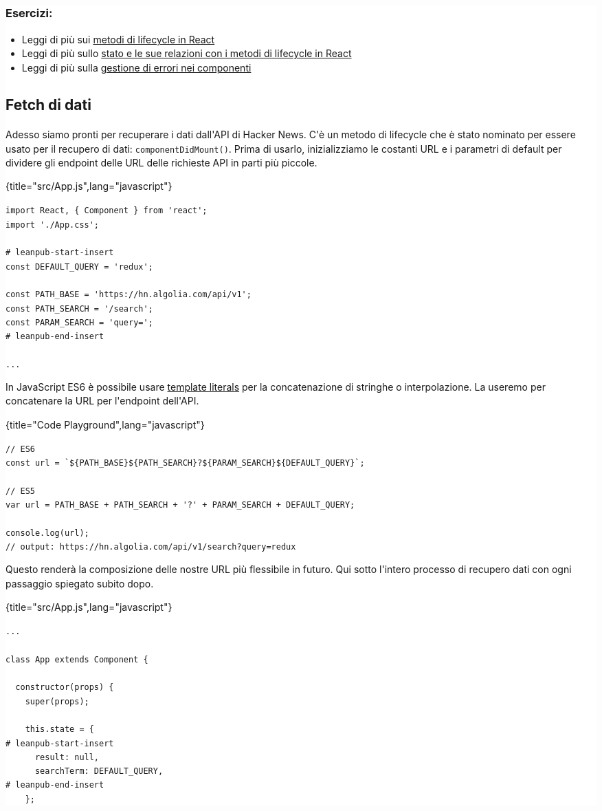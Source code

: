 ### Esercizi:

* Leggi di più sui [metodi di lifecycle in React](https://reactjs.org/docs/react-component.html)
* Leggi di più sullo [stato e le sue relazioni con i metodi di lifecycle in React](https://reactjs.org/docs/state-and-lifecycle.html)
* Leggi di più sulla [gestione di errori nei componenti](https://reactjs.org/blog/2017/07/26/error-handling-in-react-16.html)

## Fetch di dati

Adesso siamo pronti per recuperare i dati dall'API di Hacker News. C'è un metodo di lifecycle che è stato nominato per essere usato per il recupero di dati: `componentDidMount()`. Prima di usarlo, inizializziamo le costanti URL e i parametri di default per dividere gli endpoint delle URL delle richieste API in parti più piccole.

{title="src/App.js",lang="javascript"}
~~~~~~~~
import React, { Component } from 'react';
import './App.css';

# leanpub-start-insert
const DEFAULT_QUERY = 'redux';

const PATH_BASE = 'https://hn.algolia.com/api/v1';
const PATH_SEARCH = '/search';
const PARAM_SEARCH = 'query=';
# leanpub-end-insert

...
~~~~~~~~

In JavaScript ES6 è possibile usare [template literals](https://developer.mozilla.org/en/docs/Web/JavaScript/Reference/Template_literals) per la concatenazione di stringhe o interpolazione. La useremo per concatenare la URL per l'endpoint dell'API.

{title="Code Playground",lang="javascript"}
~~~~~~~~
// ES6
const url = `${PATH_BASE}${PATH_SEARCH}?${PARAM_SEARCH}${DEFAULT_QUERY}`;

// ES5
var url = PATH_BASE + PATH_SEARCH + '?' + PARAM_SEARCH + DEFAULT_QUERY;

console.log(url);
// output: https://hn.algolia.com/api/v1/search?query=redux
~~~~~~~~

Questo renderà la composizione delle nostre URL più flessibile in futuro. Qui sotto l'intero processo di recupero dati con ogni passaggio spiegato subito dopo.

{title="src/App.js",lang="javascript"}
~~~~~~~~
...

class App extends Component {

  constructor(props) {
    super(props);

    this.state = {
# leanpub-start-insert
      result: null,
      searchTerm: DEFAULT_QUERY,
# leanpub-end-insert
    };

~~~~~~~~